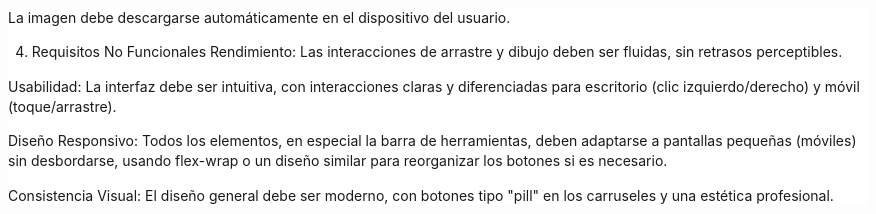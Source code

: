 La imagen debe descargarse automáticamente en el dispositivo del usuario.

4. Requisitos No Funcionales
Rendimiento: Las interacciones de arrastre y dibujo deben ser fluidas, sin retrasos perceptibles.

Usabilidad: La interfaz debe ser intuitiva, con interacciones claras y diferenciadas para escritorio (clic izquierdo/derecho) y móvil (toque/arrastre).

Diseño Responsivo: Todos los elementos, en especial la barra de herramientas, deben adaptarse a pantallas pequeñas (móviles) sin desbordarse, usando flex-wrap o un diseño similar para reorganizar los botones si es necesario.

Consistencia Visual: El diseño general debe ser moderno, con botones tipo "pill" en los carruseles y una estética profesional.